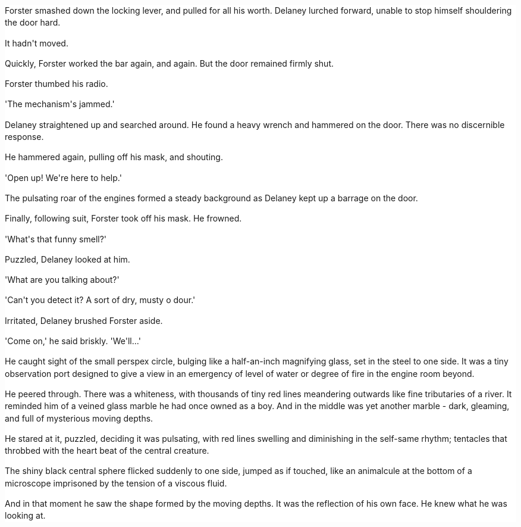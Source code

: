 Forster smashed down the locking lever, and pulled for all his worth.
Delaney lurched forward, unable to stop himself shouldering the door hard.

It hadn't moved.

Quickly, Forster worked the bar again, and again.
But the door remained firmly shut.

Forster thumbed his radio.

'The mechanism's jammed.'

Delaney straightened up and searched around.
He found a heavy wrench and hammered on the door.
There was no discernible response.

He hammered again, pulling off his mask, and shouting.

'Open up!
We're here to help.'

The pulsating roar of the engines formed a steady background as Delaney kept up a barrage on the door.

Finally, following suit, Forster took off his mask.
He frowned.

'What's that funny smell?'

Puzzled, Delaney looked at him.

'What are you talking about?'

'Can't you detect it?
A sort of dry, musty o dour.'

Irritated, Delaney brushed Forster aside.

'Come on,' he said briskly.
'We'll...'

He caught sight of the small perspex circle, bulging like a half-an-inch magnifying glass, set in the steel to one side.
It was a tiny observation port designed to give a view in an emergency of level of water or degree of fire in the engine room beyond.

He peered through.
There was a whiteness, with thousands of tiny red lines meandering outwards like fine tributaries of a river.
It reminded him of a veined glass marble he had once owned as a boy.
And in the middle was yet another marble - dark, gleaming, and full of mysterious moving depths.

He stared at it, puzzled, deciding it was pulsating, with red lines swelling and diminishing in the self-same rhythm; tentacles that throbbed with the heart beat of the central creature.

The shiny black central sphere flicked suddenly to one side, jumped as if touched, like an animalcule at the bottom of a microscope imprisoned by the tension of a viscous fluid.

And in that moment he saw the shape formed by the moving depths.
It was the reflection of his own face.
He knew what he was looking at.
